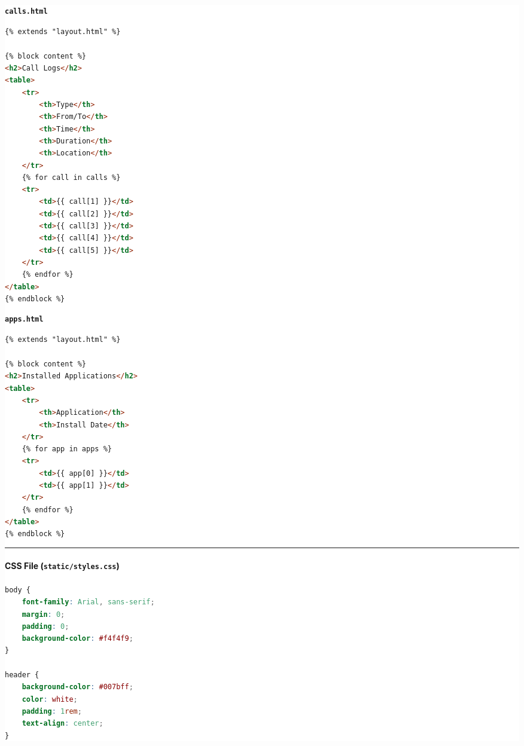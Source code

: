 **`calls.html`**
```html
{% extends "layout.html" %}

{% block content %}
<h2>Call Logs</h2>
<table>
    <tr>
        <th>Type</th>
        <th>From/To</th>
        <th>Time</th>
        <th>Duration</th>
        <th>Location</th>
    </tr>
    {% for call in calls %}
    <tr>
        <td>{{ call[1] }}</td>
        <td>{{ call[2] }}</td>
        <td>{{ call[3] }}</td>
        <td>{{ call[4] }}</td>
        <td>{{ call[5] }}</td>
    </tr>
    {% endfor %}
</table>
{% endblock %}
```

**`apps.html`**
```html
{% extends "layout.html" %}

{% block content %}
<h2>Installed Applications</h2>
<table>
    <tr>
        <th>Application</th>
        <th>Install Date</th>
    </tr>
    {% for app in apps %}
    <tr>
        <td>{{ app[0] }}</td>
        <td>{{ app[1] }}</td>
    </tr>
    {% endfor %}
</table>
{% endblock %}
```

---

#### **CSS File (`static/styles.css`)**
```css
body {
    font-family: Arial, sans-serif;
    margin: 0;
    padding: 0;
    background-color: #f4f4f9;
}

header {
    background-color: #007bff;
    color: white;
    padding: 1rem;
    text-align: center;
}
```